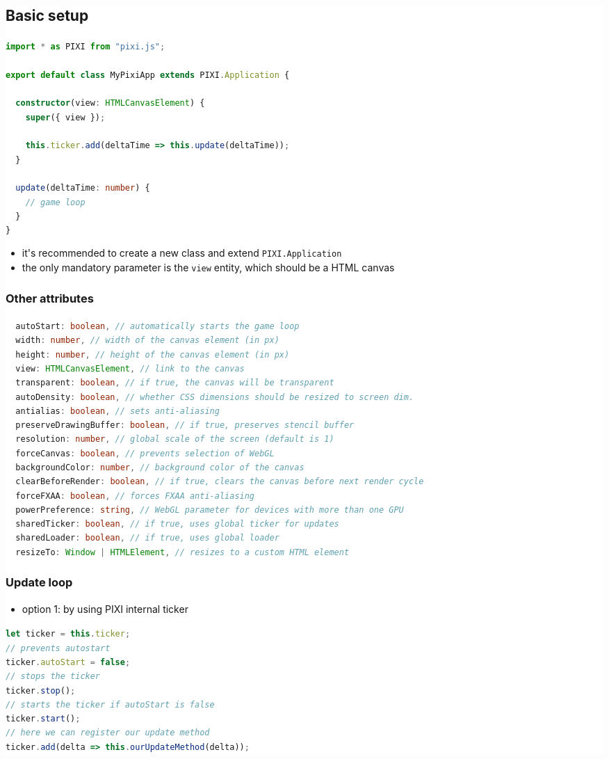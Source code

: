 ## Basic setup

```typescript
import * as PIXI from "pixi.js";
 
export default class MyPixiApp extends PIXI.Application {
 
  constructor(view: HTMLCanvasElement) {
    super({ view });
 
    this.ticker.add(deltaTime => this.update(deltaTime));
  }
 
  update(deltaTime: number) {
    // game loop
  }
}
```

- it's recommended to create a new class and extend `PIXI.Application`
- the only mandatory parameter is the `view` entity, which should be a HTML canvas

### Other attributes

```typescript
  autoStart: boolean, // automatically starts the game loop
  width: number, // width of the canvas element (in px)
  height: number, // height of the canvas element (in px)
  view: HTMLCanvasElement, // link to the canvas
  transparent: boolean, // if true, the canvas will be transparent
  autoDensity: boolean, // whether CSS dimensions should be resized to screen dim.
  antialias: boolean, // sets anti-aliasing
  preserveDrawingBuffer: boolean, // if true, preserves stencil buffer 
  resolution: number, // global scale of the screen (default is 1)
  forceCanvas: boolean, // prevents selection of WebGL
  backgroundColor: number, // background color of the canvas
  clearBeforeRender: boolean, // if true, clears the canvas before next render cycle
  forceFXAA: boolean, // forces FXAA anti-aliasing
  powerPreference: string, // WebGL parameter for devices with more than one GPU
  sharedTicker: boolean, // if true, uses global ticker for updates
  sharedLoader: boolean, // if true, uses global loader
  resizeTo: Window | HTMLElement, // resizes to a custom HTML element
```

### Update loop

- option 1: by using PIXI internal ticker

```typescript
let ticker = this.ticker;
// prevents autostart
ticker.autoStart = false;
// stops the ticker
ticker.stop();
// starts the ticker if autoStart is false
ticker.start();
// here we can register our update method
ticker.add(delta => this.ourUpdateMethod(delta));
```

